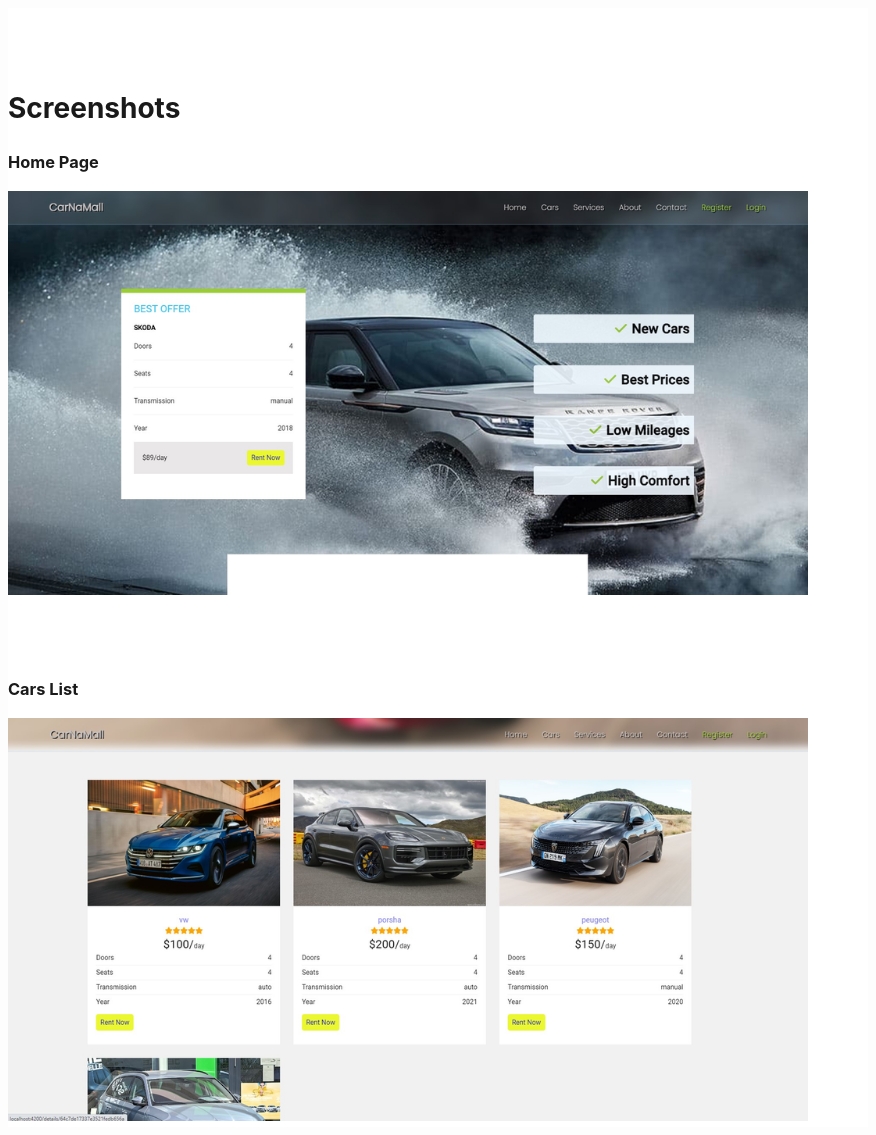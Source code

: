 \
&nbsp;

# Screenshots

### Home Page 
<img src="Screenshots/homepage.jpg" alt="Home page" width="800">

\
&nbsp;
### Cars List
<img src="Screenshots/carspage.jpg" alt="Cars list" width="800">
